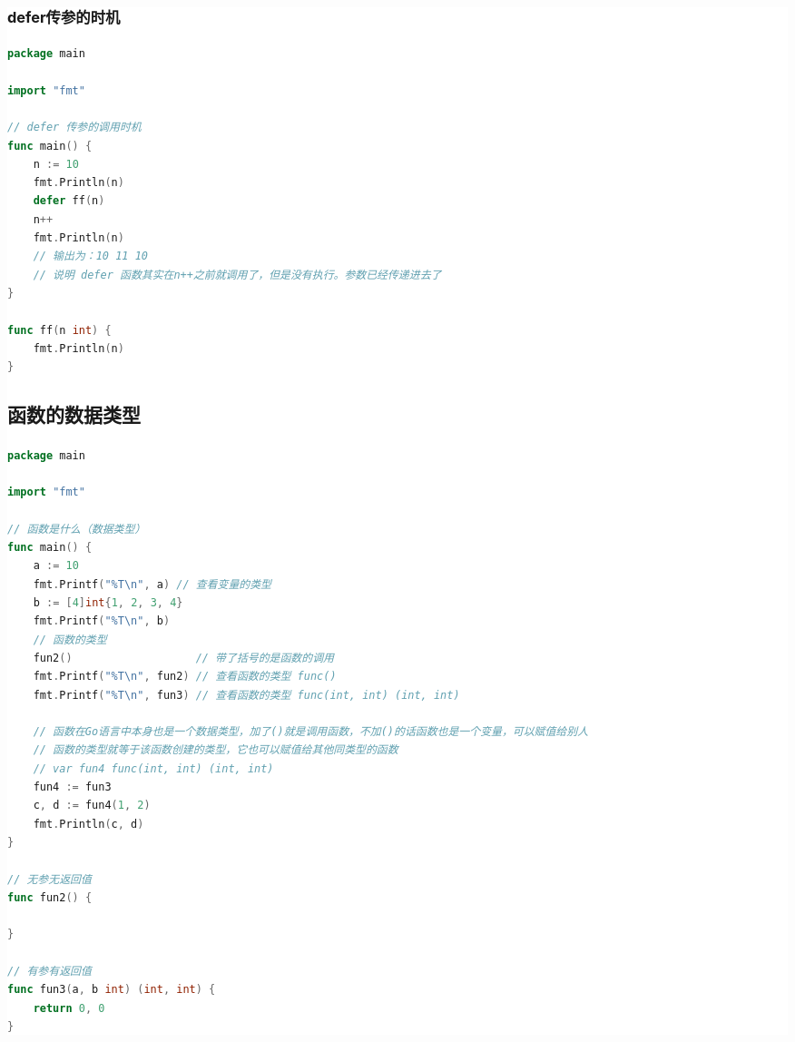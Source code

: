 ### defer传参的时机

```go
package main

import "fmt"

// defer 传参的调用时机
func main() {
	n := 10
	fmt.Println(n)
	defer ff(n)
	n++
	fmt.Println(n)
	// 输出为：10 11 10
	// 说明 defer 函数其实在n++之前就调用了，但是没有执行。参数已经传递进去了
}

func ff(n int) {
	fmt.Println(n)
}

```



## 函数的数据类型

```go
package main

import "fmt"

// 函数是什么（数据类型）
func main() {
	a := 10
	fmt.Printf("%T\n", a) // 查看变量的类型
	b := [4]int{1, 2, 3, 4}
	fmt.Printf("%T\n", b)
	// 函数的类型
	fun2()                   // 带了括号的是函数的调用
	fmt.Printf("%T\n", fun2) // 查看函数的类型 func()
	fmt.Printf("%T\n", fun3) // 查看函数的类型 func(int, int) (int, int)

	// 函数在Go语言中本身也是一个数据类型，加了()就是调用函数，不加()的话函数也是一个变量，可以赋值给别人
	// 函数的类型就等于该函数创建的类型，它也可以赋值给其他同类型的函数
	// var fun4 func(int, int) (int, int)
	fun4 := fun3
	c, d := fun4(1, 2)
	fmt.Println(c, d)
}

// 无参无返回值
func fun2() {

}

// 有参有返回值
func fun3(a, b int) (int, int) {
	return 0, 0
}

```
